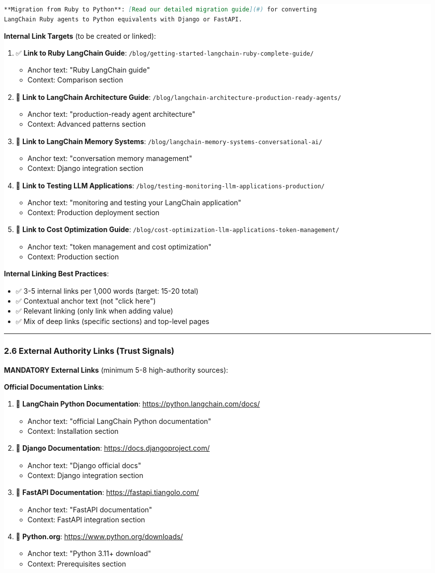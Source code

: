 ```markdown
**Migration from Ruby to Python**: [Read our detailed migration guide](#) for converting
LangChain Ruby agents to Python equivalents with Django or FastAPI.
```

**Internal Link Targets** (to be created or linked):

1. ✅ **Link to Ruby LangChain Guide**: `/blog/getting-started-langchain-ruby-complete-guide/`
   - Anchor text: "Ruby LangChain guide"
   - Context: Comparison section

2. 🔗 **Link to LangChain Architecture Guide**: `/blog/langchain-architecture-production-ready-agents/`
   - Anchor text: "production-ready agent architecture"
   - Context: Advanced patterns section

3. 🔗 **Link to LangChain Memory Systems**: `/blog/langchain-memory-systems-conversational-ai/`
   - Anchor text: "conversation memory management"
   - Context: Django integration section

4. 🔗 **Link to Testing LLM Applications**: `/blog/testing-monitoring-llm-applications-production/`
   - Anchor text: "monitoring and testing your LangChain application"
   - Context: Production deployment section

5. 🔗 **Link to Cost Optimization Guide**: `/blog/cost-optimization-llm-applications-token-management/`
   - Anchor text: "token management and cost optimization"
   - Context: Production section

**Internal Linking Best Practices**:
- ✅ 3-5 internal links per 1,000 words (target: 15-20 total)
- ✅ Contextual anchor text (not "click here")
- ✅ Relevant linking (only link when adding value)
- ✅ Mix of deep links (specific sections) and top-level pages

---

### 2.6 External Authority Links (Trust Signals)

**MANDATORY External Links** (minimum 5-8 high-authority sources):

**Official Documentation Links**:
1. 🔗 **LangChain Python Documentation**: https://python.langchain.com/docs/
   - Anchor text: "official LangChain Python documentation"
   - Context: Installation section

2. 🔗 **Django Documentation**: https://docs.djangoproject.com/
   - Anchor text: "Django official docs"
   - Context: Django integration section

3. 🔗 **FastAPI Documentation**: https://fastapi.tiangolo.com/
   - Anchor text: "FastAPI documentation"
   - Context: FastAPI integration section

4. 🔗 **Python.org**: https://www.python.org/downloads/
   - Anchor text: "Python 3.11+ download"
   - Context: Prerequisites section
